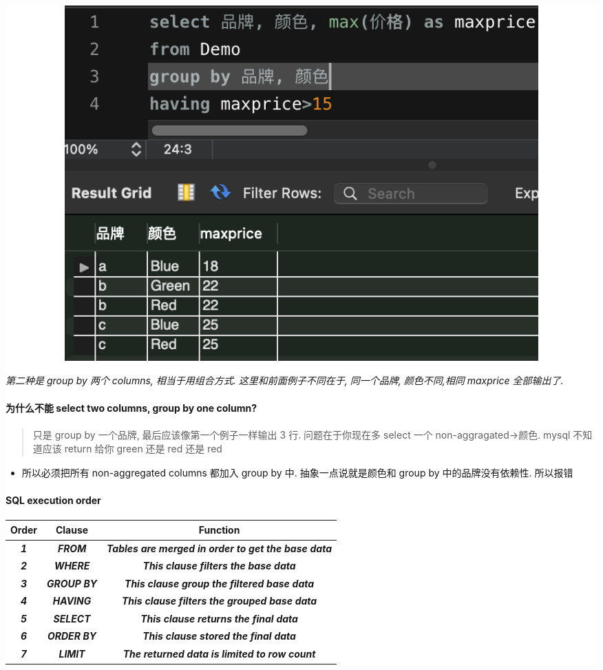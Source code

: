 <p align='center'><img src='../image/group by two non-aggregated columns.png' width='80%' height='80%' /></p>

_第二种是 group by 两个 columns, 相当于用组合方式. 这里和前面例子不同在于, 同一个品牌, 颜色不同,相同 maxprice 全部输出了._

#### 为什么不能 select two columns, group by one column?

> 只是 group by 一个品牌, 最后应该像第一个例子一样输出 3 行. 问题在于你现在多 select 一个 non-aggragated->颜色. mysql 不知道应该 return 给你 green 还是 red 还是 red

- 所以必须把所有 non-aggregated columns 都加入 group by 中. 抽象一点说就是颜色和 group by 中的品牌没有依赖性. 所以报错

#### SQL execution order

|  Order  |     Clause     |                       Function                        |
| :-----: | :------------: | :---------------------------------------------------: |
| **_1_** |   **_FROM_**   | **_Tables are merged in order to get the base data_** |
| **_2_** |  **_WHERE_**   |        **_This clause filters the base data_**        |
| **_3_** | **_GROUP BY_** |    **_This clause group the filtered base data_**     |
| **_4_** |  **_HAVING_**  |    **_This clause filters the grouped base data_**    |
| **_5_** |  **_SELECT_**  |       **_This clause returns the final data_**        |
| **_6_** | **_ORDER BY_** |        **_This clause stored the final data_**        |
| **_7_** |  **_LIMIT_**   |    **_The returned data is limited to row count_**    |
